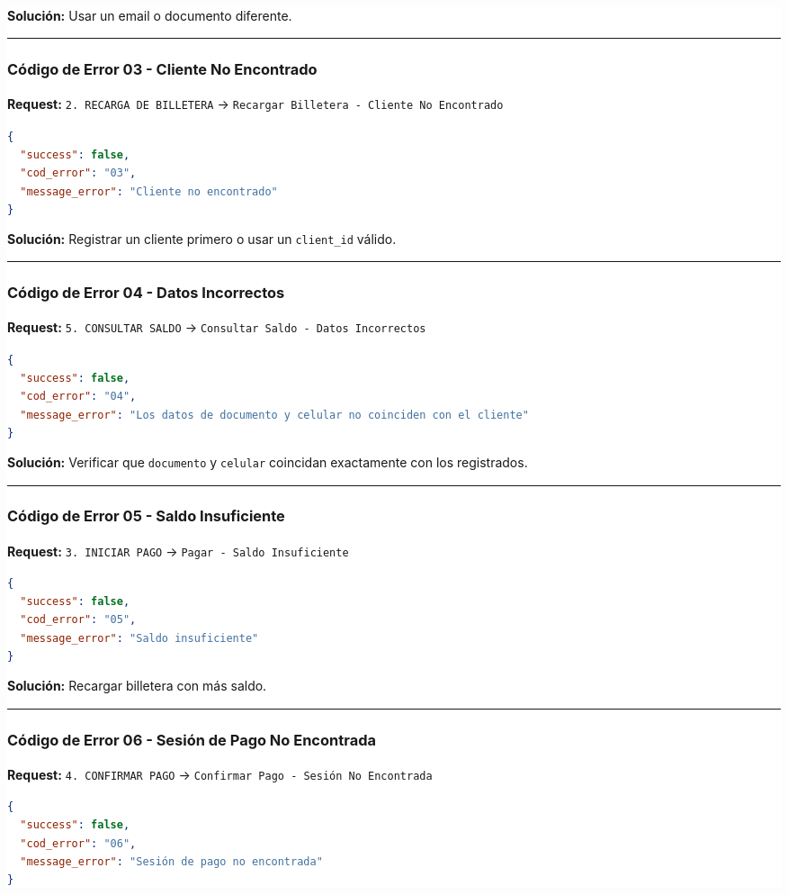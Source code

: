 **Solución:** Usar un email o documento diferente.

---

### Código de Error 03 - Cliente No Encontrado

**Request:** `2. RECARGA DE BILLETERA` → `Recargar Billetera - Cliente No Encontrado`

```json
{
  "success": false,
  "cod_error": "03",
  "message_error": "Cliente no encontrado"
}
```

**Solución:** Registrar un cliente primero o usar un `client_id` válido.

---

### Código de Error 04 - Datos Incorrectos

**Request:** `5. CONSULTAR SALDO` → `Consultar Saldo - Datos Incorrectos`

```json
{
  "success": false,
  "cod_error": "04",
  "message_error": "Los datos de documento y celular no coinciden con el cliente"
}
```

**Solución:** Verificar que `documento` y `celular` coincidan exactamente con los registrados.

---

### Código de Error 05 - Saldo Insuficiente

**Request:** `3. INICIAR PAGO` → `Pagar - Saldo Insuficiente`

```json
{
  "success": false,
  "cod_error": "05",
  "message_error": "Saldo insuficiente"
}
```

**Solución:** Recargar billetera con más saldo.

---

### Código de Error 06 - Sesión de Pago No Encontrada

**Request:** `4. CONFIRMAR PAGO` → `Confirmar Pago - Sesión No Encontrada`

```json
{
  "success": false,
  "cod_error": "06",
  "message_error": "Sesión de pago no encontrada"
}
```
